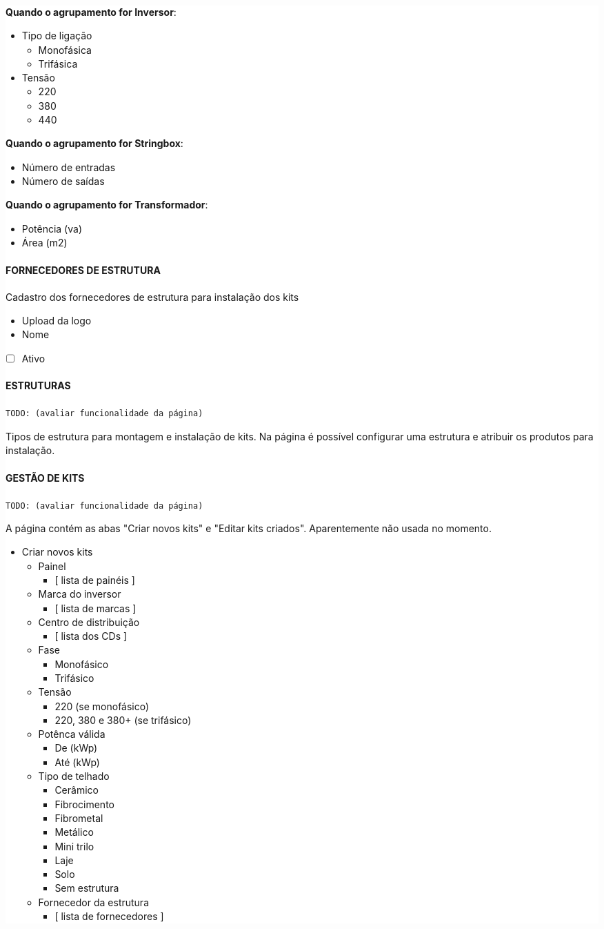 **Quando o agrupamento for Inversor**:

- Tipo de ligação
    - Monofásica
    - Trifásica
- Tensão
    - 220
    - 380
    - 440

**Quando o agrupamento for Stringbox**:

- Número de entradas
- Número de saídas

**Quando o agrupamento for Transformador**:

- Potência (va)
- Área (m2)

#### FORNECEDORES DE ESTRUTURA

Cadastro dos fornecedores de estrutura para instalação dos kits

- Upload da logo
- Nome
- [ ] Ativo

#### ESTRUTURAS

`TODO: (avaliar funcionalidade da página)`

Tipos de estrutura para montagem e instalação de kits. Na página é possível
configurar uma estrutura e atribuir os produtos para instalação.

#### GESTÃO DE KITS

`TODO: (avaliar funcionalidade da página)`

A página contém as abas "Criar novos kits" e "Editar kits criados". Aparentemente não usada no momento.

- Criar novos kits
    - Painel
        - [ lista de painéis ]
    - Marca do inversor
        - [ lista de marcas ]
    - Centro de distribuição
        - [ lista dos CDs ]
    - Fase
        - Monofásico
        - Trifásico
    - Tensão
        - 220 (se monofásico)
        - 220, 380 e 380+ (se trifásico)
    - Potênca válida
        - De (kWp)
        - Até (kWp)
    - Tipo de telhado
        - Cerâmico
        - Fibrocimento
        - Fibrometal
        - Metálico
        - Mini trilo
        - Laje
        - Solo
        - Sem estrutura
    - Fornecedor da estrutura
        - [ lista de fornecedores ]